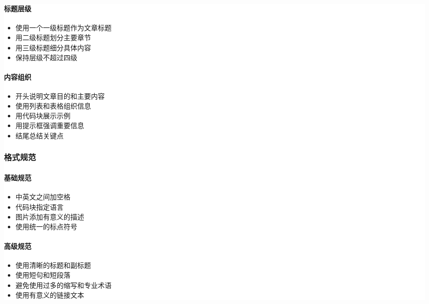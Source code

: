 #### 标题层级
- 使用一个一级标题作为文章标题
- 用二级标题划分主要章节
- 用三级标题细分具体内容
- 保持层级不超过四级

#### 内容组织
- 开头说明文章目的和主要内容
- 使用列表和表格组织信息
- 用代码块展示示例
- 用提示框强调重要信息
- 结尾总结关键点

### 格式规范

#### 基础规范
- 中英文之间加空格
- 代码块指定语言
- 图片添加有意义的描述
- 使用统一的标点符号

#### 高级规范
- 使用清晰的标题和副标题
- 使用短句和短段落
- 避免使用过多的缩写和专业术语
- 使用有意义的链接文本
